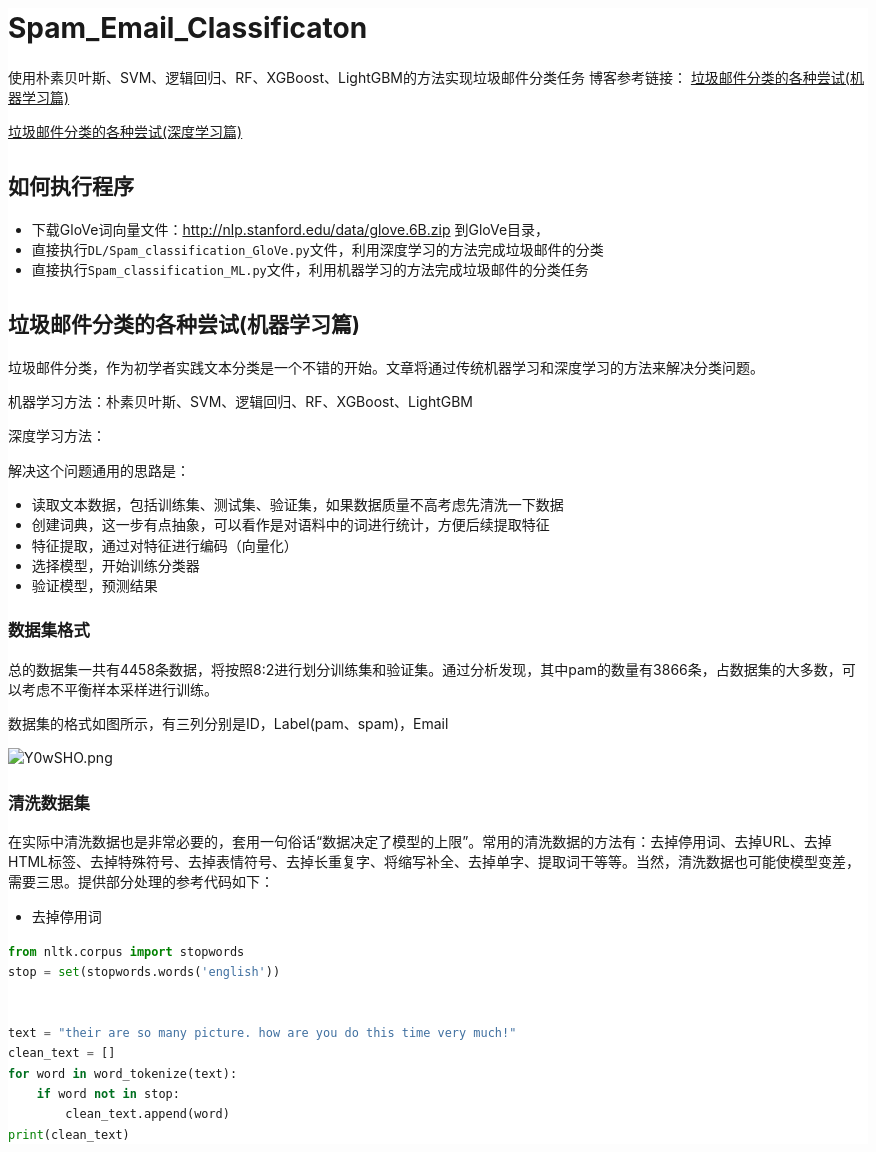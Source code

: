 # Spam_Email_Classificaton
使用朴素贝叶斯、SVM、逻辑回归、RF、XGBoost、LightGBM的方法实现垃圾邮件分类任务
博客参考链接： 
[垃圾邮件分类的各种尝试(机器学习篇)](https://blog.csdn.net/ljx0951/article/details/106116944) 

[垃圾邮件分类的各种尝试(深度学习篇)](https://blog.csdn.net/ljx0951/article/details/106500411) 
## 如何执行程序
- 下载GloVe词向量文件：<http://nlp.stanford.edu/data/glove.6B.zip> 到GloVe目录，
- 直接执行`DL/Spam_classification_GloVe.py`文件，利用深度学习的方法完成垃圾邮件的分类
- 直接执行`Spam_classification_ML.py`文件，利用机器学习的方法完成垃圾邮件的分类任务 

## 垃圾邮件分类的各种尝试(机器学习篇)

垃圾邮件分类，作为初学者实践文本分类是一个不错的开始。文章将通过传统机器学习和深度学习的方法来解决分类问题。

机器学习方法：朴素贝叶斯、SVM、逻辑回归、RF、XGBoost、LightGBM

深度学习方法：

解决这个问题通用的思路是：

- 读取文本数据，包括训练集、测试集、验证集，如果数据质量不高考虑先清洗一下数据
- 创建词典，这一步有点抽象，可以看作是对语料中的词进行统计，方便后续提取特征
- 特征提取，通过对特征进行编码（向量化）
- 选择模型，开始训练分类器
- 验证模型，预测结果

### 数据集格式

总的数据集一共有4458条数据，将按照8:2进行划分训练集和验证集。通过分析发现，其中pam的数量有3866条，占数据集的大多数，可以考虑不平衡样本采样进行训练。

数据集的格式如图所示，有三列分别是ID，Label(pam、spam)，Email

![Y0wSHO.png](https://s1.ax1x.com/2020/05/14/Y0wSHO.png)

### 清洗数据集

在实际中清洗数据也是非常必要的，套用一句俗话“数据决定了模型的上限”。常用的清洗数据的方法有：去掉停用词、去掉URL、去掉HTML标签、去掉特殊符号、去掉表情符号、去掉长重复字、将缩写补全、去掉单字、提取词干等等。当然，清洗数据也可能使模型变差，需要三思。提供部分处理的参考代码如下：

- 去掉停用词

```python
from nltk.corpus import stopwords
stop = set(stopwords.words('english'))


text = "their are so many picture. how are you do this time very much!"
clean_text = []
for word in word_tokenize(text):
    if word not in stop:
        clean_text.append(word)
print(clean_text)
```
